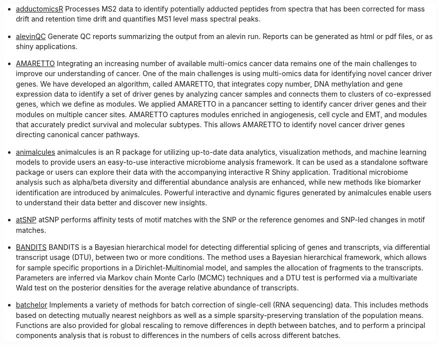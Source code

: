 - [adductomicsR](https://bioconductor.org/packages/adductomicsR)
  Processes MS2 data to identify potentially adducted peptides from
  spectra that has been corrected for mass drift and retention time
  drift and quantifies MS1 level mass spectral peaks.

- [alevinQC](https://bioconductor.org/packages/alevinQC) Generate QC
  reports summarizing the output from an alevin run. Reports can be
  generated as html or pdf files, or as shiny applications.

- [AMARETTO](https://bioconductor.org/packages/AMARETTO) Integrating
  an increasing number of available multi-omics cancer data remains
  one of the main challenges to improve our understanding of cancer.
  One of the main challenges is using multi-omics data for
  identifying novel cancer driver genes. We have developed an
  algorithm, called AMARETTO, that integrates copy number, DNA
  methylation and gene expression data to identify a set of driver
  genes by analyzing cancer samples and connects them to clusters of
  co-expressed genes, which we define as modules. We applied AMARETTO
  in a pancancer setting to identify cancer driver genes and their
  modules on multiple cancer sites. AMARETTO captures modules
  enriched in angiogenesis, cell cycle and EMT, and modules that
  accurately predict survival and molecular subtypes. This allows
  AMARETTO to identify novel cancer driver genes directing canonical
  cancer pathways.

- [animalcules](https://bioconductor.org/packages/animalcules)
  animalcules is an R package for utilizing up-to-date data
  analytics, visualization methods, and machine learning models to
  provide users an easy-to-use interactive microbiome analysis
  framework. It can be used as a standalone software package or users
  can explore their data with the accompanying interactive R Shiny
  application. Traditional microbiome analysis such as alpha/beta
  diversity and differential abundance analysis are enhanced, while
  new methods like biomarker identification are introduced by
  animalcules. Powerful interactive and dynamic figures generated by
  animalcules enable users to understand their data better and
  discover new insights.

- [atSNP](https://bioconductor.org/packages/atSNP) atSNP performs
  affinity tests of motif matches with the SNP or the reference
  genomes and SNP-led changes in motif matches.

- [BANDITS](https://bioconductor.org/packages/BANDITS) BANDITS is a
  Bayesian hierarchical model for detecting differential splicing of
  genes and transcripts, via differential transcript usage (DTU),
  between two or more conditions. The method uses a Bayesian
  hierarchical framework, which allows for sample specific
  proportions in a Dirichlet-Multinomial model, and samples the
  allocation of fragments to the transcripts. Parameters are inferred
  via Markov chain Monte Carlo (MCMC) techniques and a DTU test is
  performed via a multivariate Wald test on the posterior densities
  for the average relative abundance of transcripts.

- [batchelor](https://bioconductor.org/packages/batchelor) Implements
  a variety of methods for batch correction of single-cell (RNA
  sequencing) data. This includes methods based on detecting mutually
  nearest neighbors as well as a simple sparsity-preserving
  translation of the population means. Functions are also provided
  for global rescaling to remove differences in depth between
  batches, and to perform a principal components analysis that is
  robust to differences in the numbers of cells across different
  batches.
